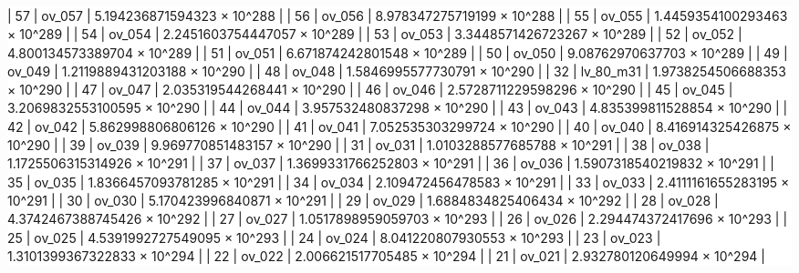| 57 | ov_057 | 5.194236871594323 × 10^288 |
| 56 | ov_056 | 8.978347275719199 × 10^288 |
| 55 | ov_055 | 1.4459354100293463 × 10^289 |
| 54 | ov_054 | 2.2451603754447057 × 10^289 |
| 53 | ov_053 | 3.3448571426723267 × 10^289 |
| 52 | ov_052 | 4.800134573389704 × 10^289 |
| 51 | ov_051 | 6.671874242801548 × 10^289 |
| 50 | ov_050 | 9.08762970637703 × 10^289 |
| 49 | ov_049 | 1.2119889431203188 × 10^290 |
| 48 | ov_048 | 1.5846995577730791 × 10^290 |
| 32 | lv_80_m31 | 1.9738254506688353 × 10^290 |
| 47 | ov_047 | 2.035319544268441 × 10^290 |
| 46 | ov_046 | 2.5728711229598296 × 10^290 |
| 45 | ov_045 | 3.2069832553100595 × 10^290 |
| 44 | ov_044 | 3.957532480837298 × 10^290 |
| 43 | ov_043 | 4.835399811528854 × 10^290 |
| 42 | ov_042 | 5.862998806806126 × 10^290 |
| 41 | ov_041 | 7.052535303299724 × 10^290 |
| 40 | ov_040 | 8.416914325426875 × 10^290 |
| 39 | ov_039 | 9.969770851483157 × 10^290 |
| 31 | ov_031 | 1.0103288577685788 × 10^291 |
| 38 | ov_038 | 1.1725506315314926 × 10^291 |
| 37 | ov_037 | 1.3699331766252803 × 10^291 |
| 36 | ov_036 | 1.5907318540219832 × 10^291 |
| 35 | ov_035 | 1.8366457093781285 × 10^291 |
| 34 | ov_034 | 2.109472456478583 × 10^291 |
| 33 | ov_033 | 2.4111161655283195 × 10^291 |
| 30 | ov_030 | 5.170423996840871 × 10^291 |
| 29 | ov_029 | 1.6884834825406434 × 10^292 |
| 28 | ov_028 | 4.3742467388745426 × 10^292 |
| 27 | ov_027 | 1.0517898959059703 × 10^293 |
| 26 | ov_026 | 2.294474372417696 × 10^293 |
| 25 | ov_025 | 4.5391992727549095 × 10^293 |
| 24 | ov_024 | 8.041220807930553 × 10^293 |
| 23 | ov_023 | 1.3101399367322833 × 10^294 |
| 22 | ov_022 | 2.006621517705485 × 10^294 |
| 21 | ov_021 | 2.932780120649994 × 10^294 |